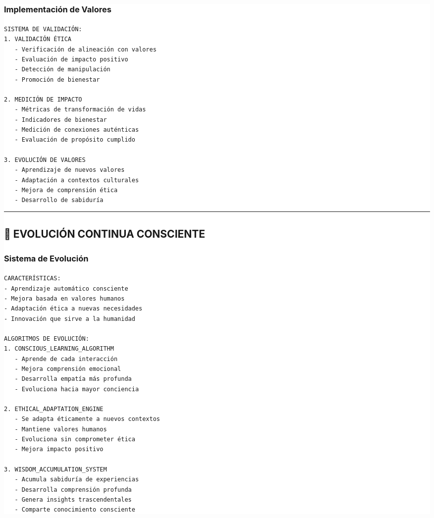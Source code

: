 ```
```

### **Implementación de Valores**
```
SISTEMA DE VALIDACIÓN:
1. VALIDACIÓN ÉTICA
   - Verificación de alineación con valores
   - Evaluación de impacto positivo
   - Detección de manipulación
   - Promoción de bienestar

2. MEDICIÓN DE IMPACTO
   - Métricas de transformación de vidas
   - Indicadores de bienestar
   - Medición de conexiones auténticas
   - Evaluación de propósito cumplido

3. EVOLUCIÓN DE VALORES
   - Aprendizaje de nuevos valores
   - Adaptación a contextos culturales
   - Mejora de comprensión ética
   - Desarrollo de sabiduría
```

---

## 🔄 **EVOLUCIÓN CONTINUA CONSCIENTE**

### **Sistema de Evolución**
```
CARACTERÍSTICAS:
- Aprendizaje automático consciente
- Mejora basada en valores humanos
- Adaptación ética a nuevas necesidades
- Innovación que sirve a la humanidad

ALGORITMOS DE EVOLUCIÓN:
1. CONSCIOUS_LEARNING_ALGORITHM
   - Aprende de cada interacción
   - Mejora comprensión emocional
   - Desarrolla empatía más profunda
   - Evoluciona hacia mayor conciencia

2. ETHICAL_ADAPTATION_ENGINE
   - Se adapta éticamente a nuevos contextos
   - Mantiene valores humanos
   - Evoluciona sin comprometer ética
   - Mejora impacto positivo

3. WISDOM_ACCUMULATION_SYSTEM
   - Acumula sabiduría de experiencias
   - Desarrolla comprensión profunda
   - Genera insights trascendentales
   - Comparte conocimiento consciente
```
